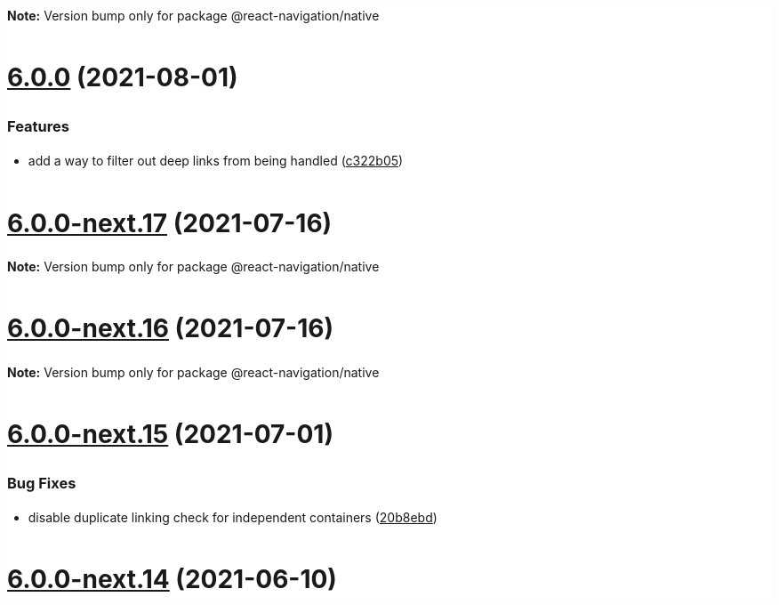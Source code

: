 **Note:** Version bump only for package @react-navigation/native





# [6.0.0](https://github.com/react-navigation/react-navigation/compare/@react-navigation/native@6.0.0-next.17...@react-navigation/native@6.0.0) (2021-08-01)


### Features

* add a way to filter out deep links from being handled ([c322b05](https://github.com/react-navigation/react-navigation/commit/c322b0501c6a9941a033471aed9e5b486b3ace7e))





# [6.0.0-next.17](https://github.com/react-navigation/react-navigation/compare/@react-navigation/native@6.0.0-next.16...@react-navigation/native@6.0.0-next.17) (2021-07-16)

**Note:** Version bump only for package @react-navigation/native





# [6.0.0-next.16](https://github.com/react-navigation/react-navigation/compare/@react-navigation/native@6.0.0-next.15...@react-navigation/native@6.0.0-next.16) (2021-07-16)

**Note:** Version bump only for package @react-navigation/native





# [6.0.0-next.15](https://github.com/react-navigation/react-navigation/compare/@react-navigation/native@6.0.0-next.13...@react-navigation/native@6.0.0-next.15) (2021-07-01)


### Bug Fixes

* disable duplicate linking check for independent containers ([20b8ebd](https://github.com/react-navigation/react-navigation/commit/20b8ebd40547d93ccf626fcd9dad327fe1807b52))





# [6.0.0-next.14](https://github.com/react-navigation/react-navigation/compare/@react-navigation/native@6.0.0-next.13...@react-navigation/native@6.0.0-next.14) (2021-06-10)
